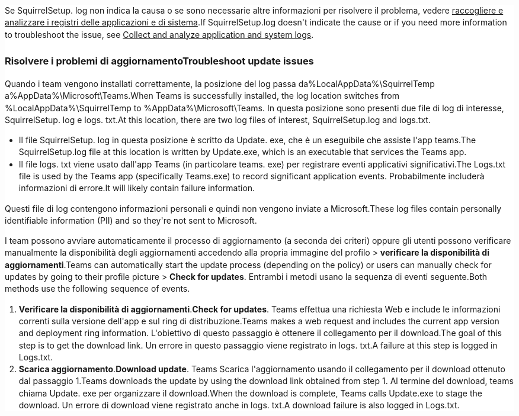 <span data-ttu-id="b5bf8-121">Se SquirrelSetup. log non indica la causa o se sono necessarie altre informazioni per risolvere il problema, vedere [raccogliere e analizzare i registri delle applicazioni e di sistema](#collect-and-analyze-application-and-system-logs).</span><span class="sxs-lookup"><span data-stu-id="b5bf8-121">If SquirrelSetup.log doesn't indicate the cause or if you need more information to troubleshoot the issue, see [Collect and analyze application and system logs](#collect-and-analyze-application-and-system-logs).</span></span>

### <a name="troubleshoot-update-issues"></a><span data-ttu-id="b5bf8-122">Risolvere i problemi di aggiornamento</span><span class="sxs-lookup"><span data-stu-id="b5bf8-122">Troubleshoot update issues</span></span>

<span data-ttu-id="b5bf8-123">Quando i team vengono installati correttamente, la posizione del log passa da%LocalAppData%\SquirrelTemp a%AppData%\Microsoft\Teams.</span><span class="sxs-lookup"><span data-stu-id="b5bf8-123">When Teams is successfully installed, the log location switches from %LocalAppData%\SquirrelTemp to %AppData%\Microsoft\Teams.</span></span> <span data-ttu-id="b5bf8-124">In questa posizione sono presenti due file di log di interesse, SquirrelSetup. log e logs. txt.</span><span class="sxs-lookup"><span data-stu-id="b5bf8-124">At this location, there are two log files of interest, SquirrelSetup.log and logs.txt.</span></span>

- <span data-ttu-id="b5bf8-125">Il file SquirrelSetup. log in questa posizione è scritto da Update. exe, che è un eseguibile che assiste l'app teams.</span><span class="sxs-lookup"><span data-stu-id="b5bf8-125">The SquirrelSetup.log file at this location is written by Update.exe, which is an executable that services the Teams app.</span></span>
- <span data-ttu-id="b5bf8-126">Il file logs. txt viene usato dall'app Teams (in particolare teams. exe) per registrare eventi applicativi significativi.</span><span class="sxs-lookup"><span data-stu-id="b5bf8-126">The Logs.txt file is used by the Teams app (specifically Teams.exe) to record significant application events.</span></span> <span data-ttu-id="b5bf8-127">Probabilmente includerà informazioni di errore.</span><span class="sxs-lookup"><span data-stu-id="b5bf8-127">It will likely contain failure information.</span></span>

<span data-ttu-id="b5bf8-128">Questi file di log contengono informazioni personali e quindi non vengono inviate a Microsoft.</span><span class="sxs-lookup"><span data-stu-id="b5bf8-128">These log files contain personally identifiable information (PII) and so they're not sent to Microsoft.</span></span>

<span data-ttu-id="b5bf8-129">I team possono avviare automaticamente il processo di aggiornamento (a seconda dei criteri) oppure gli utenti possono verificare manualmente la disponibilità degli aggiornamenti accedendo alla propria immagine del profilo > **verificare la disponibilità di aggiornamenti**.</span><span class="sxs-lookup"><span data-stu-id="b5bf8-129">Teams can automatically start the update process (depending on the policy) or users can manually check for updates by going to their profile picture > **Check for updates**.</span></span> <span data-ttu-id="b5bf8-130">Entrambi i metodi usano la sequenza di eventi seguente.</span><span class="sxs-lookup"><span data-stu-id="b5bf8-130">Both methods use the following sequence of events.</span></span>

1. <span data-ttu-id="b5bf8-131">**Verificare la disponibilità di aggiornamenti**.</span><span class="sxs-lookup"><span data-stu-id="b5bf8-131">**Check for updates**.</span></span> <span data-ttu-id="b5bf8-132">Teams effettua una richiesta Web e include le informazioni correnti sulla versione dell'app e sul ring di distribuzione.</span><span class="sxs-lookup"><span data-stu-id="b5bf8-132">Teams makes a web request and includes the current app version and deployment ring information.</span></span> <span data-ttu-id="b5bf8-133">L'obiettivo di questo passaggio è ottenere il collegamento per il download.</span><span class="sxs-lookup"><span data-stu-id="b5bf8-133">The goal of this step is to get the download link.</span></span> <span data-ttu-id="b5bf8-134">Un errore in questo passaggio viene registrato in logs. txt.</span><span class="sxs-lookup"><span data-stu-id="b5bf8-134">A failure at this step is logged in Logs.txt.</span></span>
2. <span data-ttu-id="b5bf8-135">**Scarica aggiornamento**.</span><span class="sxs-lookup"><span data-stu-id="b5bf8-135">**Download update**.</span></span> <span data-ttu-id="b5bf8-136">Teams Scarica l'aggiornamento usando il collegamento per il download ottenuto dal passaggio 1.</span><span class="sxs-lookup"><span data-stu-id="b5bf8-136">Teams downloads the update by using the download link obtained from step 1.</span></span> <span data-ttu-id="b5bf8-137">Al termine del download, teams chiama Update. exe per organizzare il download.</span><span class="sxs-lookup"><span data-stu-id="b5bf8-137">When the download is complete, Teams calls Update.exe to stage the download.</span></span> <span data-ttu-id="b5bf8-138">Un errore di download viene registrato anche in logs. txt.</span><span class="sxs-lookup"><span data-stu-id="b5bf8-138">A download failure is also logged in Logs.txt.</span></span>
